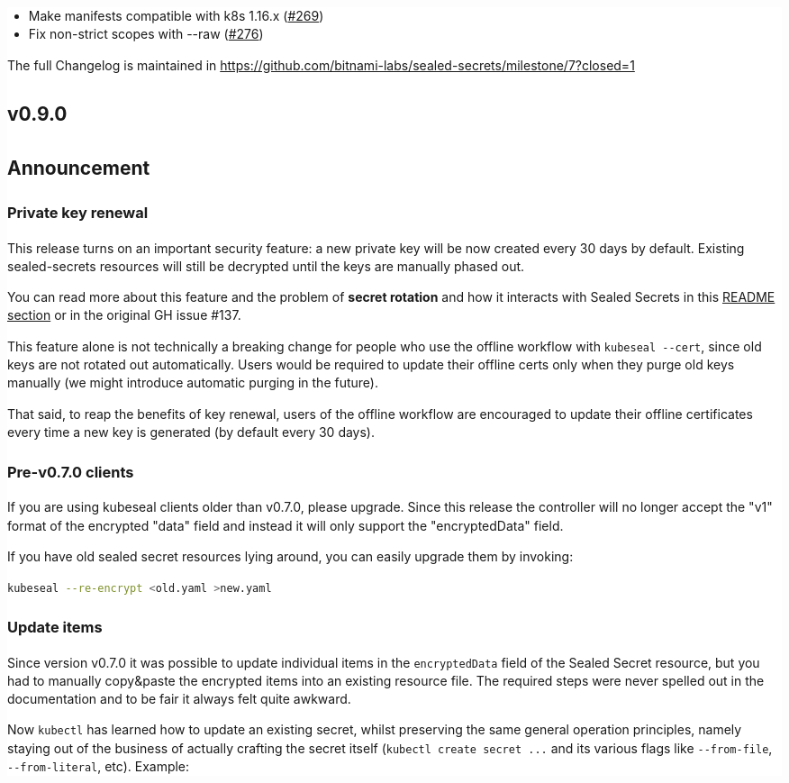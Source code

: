 - Make manifests compatible with k8s 1.16.x ([#269](https://github.com/bitnami-labs/sealed-secrets/issues/269))
- Fix non-strict scopes with --raw ([#276](https://github.com/bitnami-labs/sealed-secrets/issues/276))

The full Changelog is maintained in https://github.com/bitnami-labs/sealed-secrets/milestone/7?closed=1

## v0.9.0

## Announcement

### Private key renewal

This release turns on an important security feature: a new private key will be now created every 30 days by default.
Existing sealed-secrets resources will still be decrypted until the keys are manually phased out.

You can read more about this feature and the problem of **secret rotation** and how it interacts with Sealed Secrets in this [README section](https://github.com/bitnami-labs/sealed-secrets#secret-rotation) or in the original GH issue #137.

This feature alone is not technically a breaking change for people who use the offline workflow with `kubeseal --cert`, since old keys are not rotated out automatically. Users would be required to update their offline certs only when they purge old keys manually (we might introduce automatic purging in the future).

That said, to reap the benefits of key renewal, users of the offline workflow are encouraged to update their offline certificates every time a new key is generated (by default every 30 days).

### Pre-v0.7.0 clients

If you are using kubeseal clients older than v0.7.0, please upgrade. Since this release the controller
will no longer accept the "v1" format of the encrypted "data" field and instead it will only support the
"encryptedData" field.

If you have old sealed secret resources lying around, you can easily upgrade them by invoking:

```bash
kubeseal --re-encrypt <old.yaml >new.yaml
```

### Update items

Since version v0.7.0 it was possible to update individual items in the `encryptedData` field of the Sealed Secret resource, but you had to manually copy&paste the encrypted items into an existing resource file. The required steps were never spelled out in the documentation and to be fair it always felt quite awkward.

Now `kubectl` has learned how to update an existing secret, whilst preserving the same general operation principles, namely staying out of the business of actually crafting the secret itself (`kubectl create secret ...` and its various flags like `--from-file`, `--from-literal`, etc). Example:
